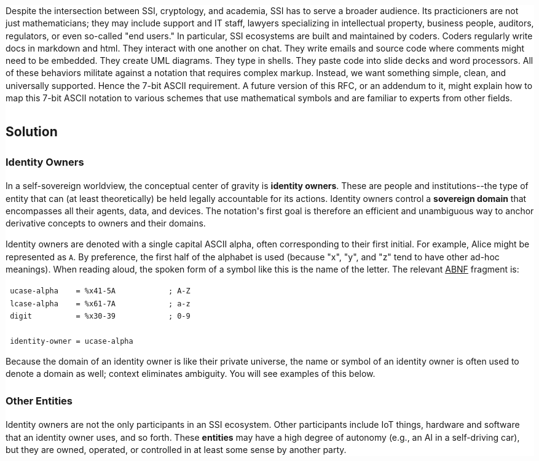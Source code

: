 Despite the intersection between SSI, cryptology, and academia, SSI
has to serve a broader audience. Its practicioners are not just
mathematicians; they may include support and IT staff, lawyers
specializing in intellectual property, business people, auditors,
regulators, or even so-called "end users." In particular, SSI
ecosystems are built and maintained by coders.
Coders regularly write docs in markdown and html. They interact with
one another on chat. They write emails and source code where comments
might need to be embedded. They create UML diagrams. They type in shells.
They paste code into slide decks and word processors. All of these
behaviors militate against a notation that requires complex markup.
Instead, we want something simple, clean, and universally supported.
Hence the 7-bit ASCII requirement. A future version of this RFC,
or an addendum to it, might explain how to map this 7-bit
ASCII notation to various schemes that use mathematical symbols
and are familiar to experts from other fields.

## Solution

### Identity Owners

In a self-sovereign worldview, the conceptual center of gravity is
__identity owners__. These are people and institutions--the type of
entity that can (at least theoretically) be held legally accountable
for its actions. Identity owners control a __sovereign domain__ that
encompasses all their agents, data, and devices. The notation's first
goal is therefore an efficient and unambiguous way to anchor
derivative concepts to owners and their domains. 

Identity owners are denoted with a single
capital ASCII alpha, often corresponding to their first initial. For
example, Alice might be represented as `A`. By preference, the first
half of the alphabet is used (because "x", "y", and "z" tend to have
other ad-hoc meanings). When reading aloud, the spoken form of
a symbol like this is the name of the letter. The relevant [ABNF](
https://tools.ietf.org/html/rfc5234) fragment is:

 ```ABNF
  ucase-alpha    = %x41-5A            ; A-Z
  lcase-alpha    = %x61-7A            ; a-z
  digit          = %x30-39            ; 0-9
  
  identity-owner = ucase-alpha
  ```
Because the domain of an identity owner is like their private
universe, the name or symbol of an identity owner is often used
to denote a domain as well; context eliminates ambiguity. You
will see examples of this below.
   
### Other Entities

Identity owners are not the only participants in an SSI ecosystem.
Other participants include IoT things, hardware and software that
an identity owner uses, and so forth. These __entities__ may have
a high degree of autonomy (e.g., an AI in a self-driving car), but
they are owned, operated, or controlled in at least some sense by
another party.
